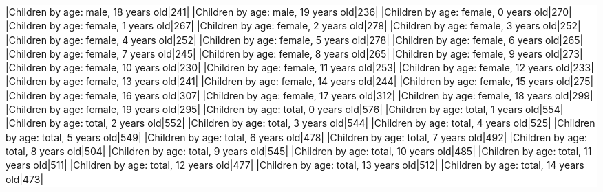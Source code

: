 |Children by age: male, 18 years old|241|
|Children by age: male, 19 years old|236|
|Children by age: female, 0 years old|270|
|Children by age: female, 1 years old|267|
|Children by age: female, 2 years old|278|
|Children by age: female, 3 years old|252|
|Children by age: female, 4 years old|252|
|Children by age: female, 5 years old|278|
|Children by age: female, 6 years old|265|
|Children by age: female, 7 years old|245|
|Children by age: female, 8 years old|265|
|Children by age: female, 9 years old|273|
|Children by age: female, 10 years old|230|
|Children by age: female, 11 years old|253|
|Children by age: female, 12 years old|233|
|Children by age: female, 13 years old|241|
|Children by age: female, 14 years old|244|
|Children by age: female, 15 years old|275|
|Children by age: female, 16 years old|307|
|Children by age: female, 17 years old|312|
|Children by age: female, 18 years old|299|
|Children by age: female, 19 years old|295|
|Children by age: total, 0 years old|576|
|Children by age: total, 1 years old|554|
|Children by age: total, 2 years old|552|
|Children by age: total, 3 years old|544|
|Children by age: total, 4 years old|525|
|Children by age: total, 5 years old|549|
|Children by age: total, 6 years old|478|
|Children by age: total, 7 years old|492|
|Children by age: total, 8 years old|504|
|Children by age: total, 9 years old|545|
|Children by age: total, 10 years old|485|
|Children by age: total, 11 years old|511|
|Children by age: total, 12 years old|477|
|Children by age: total, 13 years old|512|
|Children by age: total, 14 years old|473|
